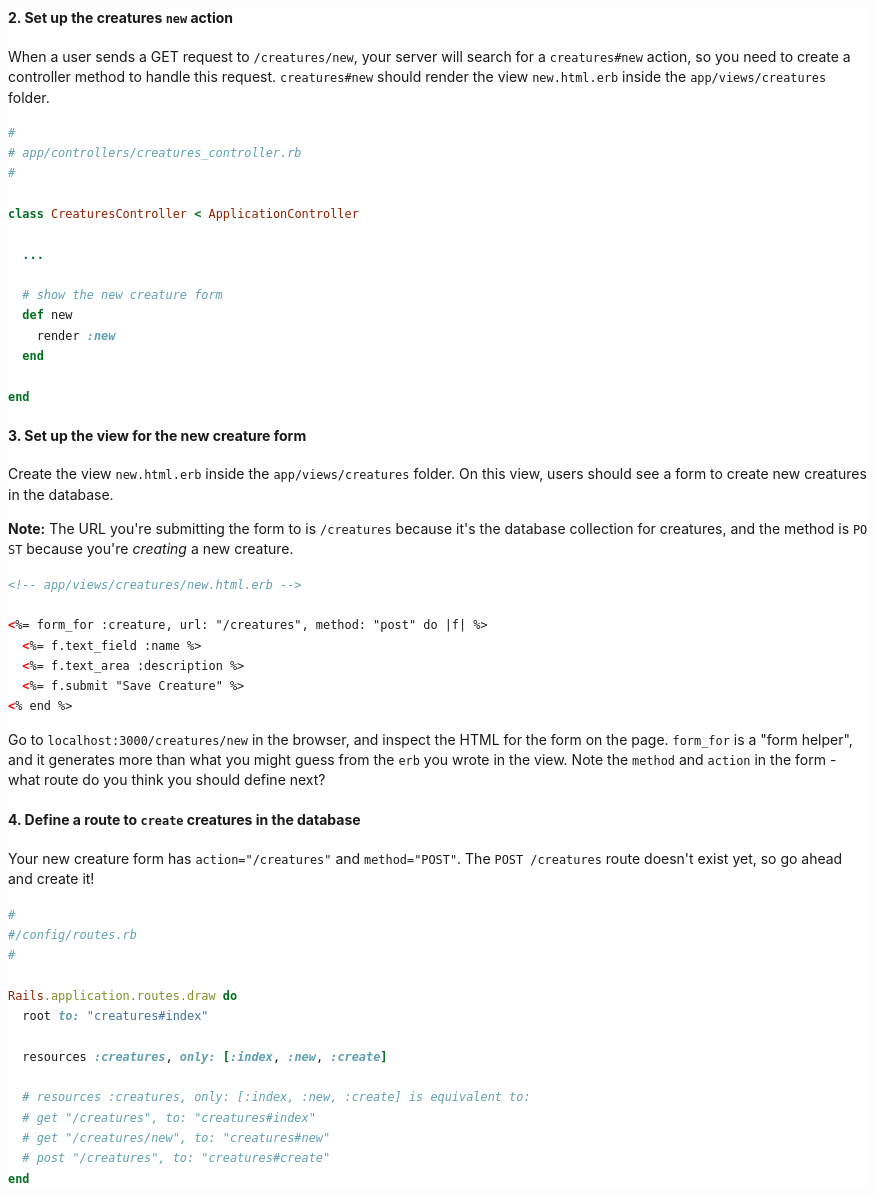 #### 2. Set up the creatures `new` action

When a user sends a GET request to `/creatures/new`, your server will search for a `creatures#new` action, so you need to create a controller method to handle this request. `creatures#new` should render the view `new.html.erb` inside the `app/views/creatures` folder.

```ruby
#
# app/controllers/creatures_controller.rb
#

class CreaturesController < ApplicationController

  ...

  # show the new creature form
  def new
    render :new
  end

end
```

#### 3. Set up the view for the new creature form

Create the view `new.html.erb` inside the `app/views/creatures` folder. On this view, users should see a form to create new creatures in the database.

**Note:** The URL you're submitting the form to is `/creatures` because it's the database collection for creatures, and the method is `POST` because you're *creating* a new creature.

```html
<!-- app/views/creatures/new.html.erb -->

<%= form_for :creature, url: "/creatures", method: "post" do |f| %>
  <%= f.text_field :name %>
  <%= f.text_area :description %>
  <%= f.submit "Save Creature" %>
<% end %>
```

Go to `localhost:3000/creatures/new` in the browser, and inspect the HTML for the form on the page. `form_for` is a "form helper", and it generates more than what you might guess from the `erb` you wrote in the view. Note the `method` and `action` in the form - what route do you think you should define next?

#### 4. Define a route to `create` creatures in the database

Your new creature form has `action="/creatures"` and `method="POST"`. The `POST /creatures` route doesn't exist yet, so go ahead and create it!

```ruby
#
#/config/routes.rb
#

Rails.application.routes.draw do
  root to: "creatures#index"

  resources :creatures, only: [:index, :new, :create]

  # resources :creatures, only: [:index, :new, :create] is equivalent to:
  # get "/creatures", to: "creatures#index"
  # get "/creatures/new", to: "creatures#new"
  # post "/creatures", to: "creatures#create"
end
```